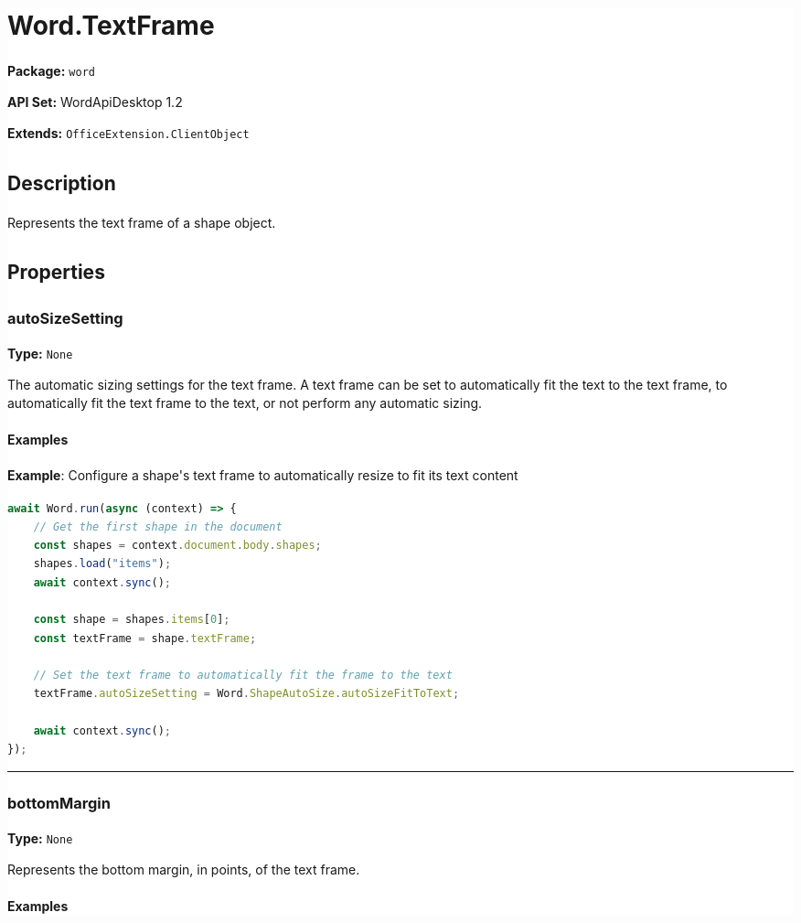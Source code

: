 # Word.TextFrame

**Package:** `word`

**API Set:** WordApiDesktop 1.2

**Extends:** `OfficeExtension.ClientObject`

## Description

Represents the text frame of a shape object.

## Properties

### autoSizeSetting

**Type:** `None`

The automatic sizing settings for the text frame. A text frame can be set to automatically fit the text to the text frame, to automatically fit the text frame to the text, or not perform any automatic sizing.

#### Examples

**Example**: Configure a shape's text frame to automatically resize to fit its text content

```typescript
await Word.run(async (context) => {
    // Get the first shape in the document
    const shapes = context.document.body.shapes;
    shapes.load("items");
    await context.sync();
    
    const shape = shapes.items[0];
    const textFrame = shape.textFrame;
    
    // Set the text frame to automatically fit the frame to the text
    textFrame.autoSizeSetting = Word.ShapeAutoSize.autoSizeFitToText;
    
    await context.sync();
});
```

---

### bottomMargin

**Type:** `None`

Represents the bottom margin, in points, of the text frame.

#### Examples
